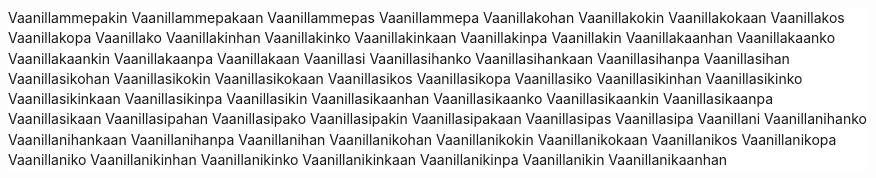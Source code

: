 Vaanillammepakin
Vaanillammepakaan
Vaanillammepas
Vaanillammepa
Vaanillakohan
Vaanillakokin
Vaanillakokaan
Vaanillakos
Vaanillakopa
Vaanillako
Vaanillakinhan
Vaanillakinko
Vaanillakinkaan
Vaanillakinpa
Vaanillakin
Vaanillakaanhan
Vaanillakaanko
Vaanillakaankin
Vaanillakaanpa
Vaanillakaan
Vaanillasi
Vaanillasihanko
Vaanillasihankaan
Vaanillasihanpa
Vaanillasihan
Vaanillasikohan
Vaanillasikokin
Vaanillasikokaan
Vaanillasikos
Vaanillasikopa
Vaanillasiko
Vaanillasikinhan
Vaanillasikinko
Vaanillasikinkaan
Vaanillasikinpa
Vaanillasikin
Vaanillasikaanhan
Vaanillasikaanko
Vaanillasikaankin
Vaanillasikaanpa
Vaanillasikaan
Vaanillasipahan
Vaanillasipako
Vaanillasipakin
Vaanillasipakaan
Vaanillasipas
Vaanillasipa
Vaanillani
Vaanillanihanko
Vaanillanihankaan
Vaanillanihanpa
Vaanillanihan
Vaanillanikohan
Vaanillanikokin
Vaanillanikokaan
Vaanillanikos
Vaanillanikopa
Vaanillaniko
Vaanillanikinhan
Vaanillanikinko
Vaanillanikinkaan
Vaanillanikinpa
Vaanillanikin
Vaanillanikaanhan